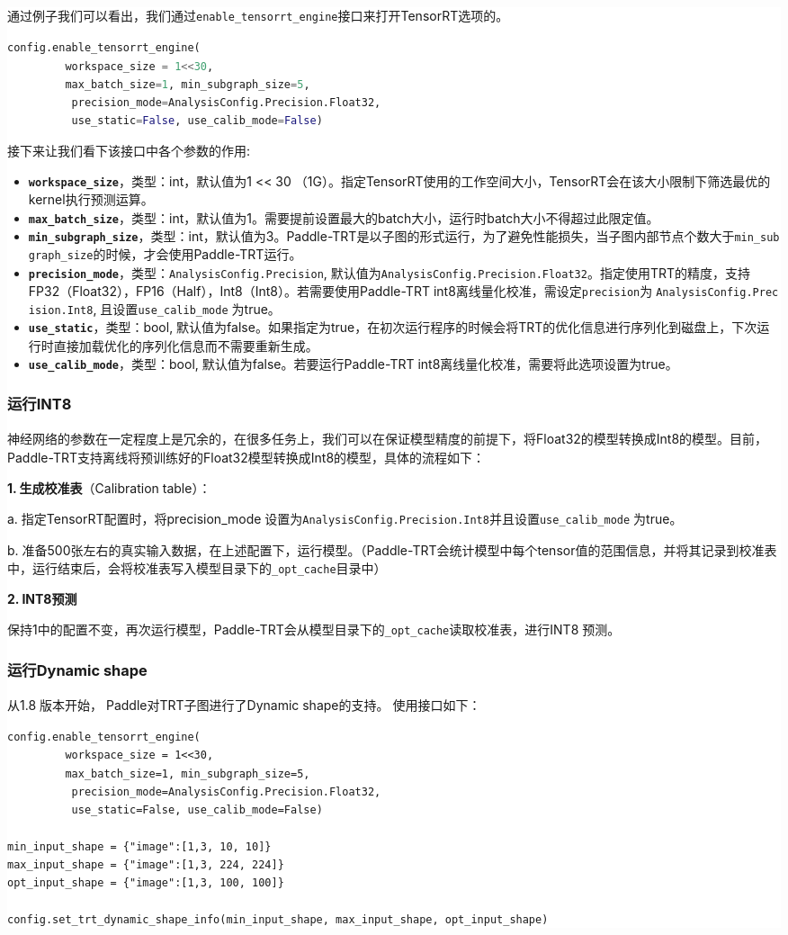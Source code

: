 通过例子我们可以看出，我们通过`enable_tensorrt_engine`接口来打开TensorRT选项的。

```python
config.enable_tensorrt_engine(
         workspace_size = 1<<30, 
         max_batch_size=1, min_subgraph_size=5,
		  precision_mode=AnalysisConfig.Precision.Float32,
		  use_static=False, use_calib_mode=False)
``` 

接下来让我们看下该接口中各个参数的作用:  

- **`workspace_size`**，类型：int，默认值为1 << 30 （1G）。指定TensorRT使用的工作空间大小，TensorRT会在该大小限制下筛选最优的kernel执行预测运算。
- **`max_batch_size`**，类型：int，默认值为1。需要提前设置最大的batch大小，运行时batch大小不得超过此限定值。
- **`min_subgraph_size`**，类型：int，默认值为3。Paddle-TRT是以子图的形式运行，为了避免性能损失，当子图内部节点个数大于`min_subgraph_size`的时候，才会使用Paddle-TRT运行。
- **`precision_mode`**，类型：`AnalysisConfig.Precision`, 默认值为`AnalysisConfig.Precision.Float32`。指定使用TRT的精度，支持FP32（Float32），FP16（Half），Int8（Int8）。若需要使用Paddle-TRT int8离线量化校准，需设定`precision`为 `AnalysisConfig.Precision.Int8`, 且设置`use_calib_mode` 为true。
- **`use_static`**，类型：bool, 默认值为false。如果指定为true，在初次运行程序的时候会将TRT的优化信息进行序列化到磁盘上，下次运行时直接加载优化的序列化信息而不需要重新生成。
- **`use_calib_mode`**，类型：bool, 默认值为false。若要运行Paddle-TRT int8离线量化校准，需要将此选项设置为true。

### 运行INT8

 神经网络的参数在一定程度上是冗余的，在很多任务上，我们可以在保证模型精度的前提下，将Float32的模型转换成Int8的模型。目前，Paddle-TRT支持离线将预训练好的Float32模型转换成Int8的模型，具体的流程如下：

**1. 生成校准表**（Calibration table）：

  a. 指定TensorRT配置时，将precision_mode 设置为`AnalysisConfig.Precision.Int8`并且设置`use_calib_mode` 为true。      

  b. 准备500张左右的真实输入数据，在上述配置下，运行模型。（Paddle-TRT会统计模型中每个tensor值的范围信息，并将其记录到校准表中，运行结束后，会将校准表写入模型目录下的`_opt_cache`目录中）
  
**2. INT8预测**       

  保持1中的配置不变，再次运行模型，Paddle-TRT会从模型目录下的`_opt_cache`读取校准表，进行INT8 预测。
  
  
### 运行Dynamic shape

从1.8 版本开始， Paddle对TRT子图进行了Dynamic shape的支持。
使用接口如下：

```
config.enable_tensorrt_engine(
         workspace_size = 1<<30, 
         max_batch_size=1, min_subgraph_size=5,
		  precision_mode=AnalysisConfig.Precision.Float32,
		  use_static=False, use_calib_mode=False)
		  
min_input_shape = {"image":[1,3, 10, 10]}
max_input_shape = {"image":[1,3, 224, 224]}
opt_input_shape = {"image":[1,3, 100, 100]}

config.set_trt_dynamic_shape_info(min_input_shape, max_input_shape, opt_input_shape)

```
